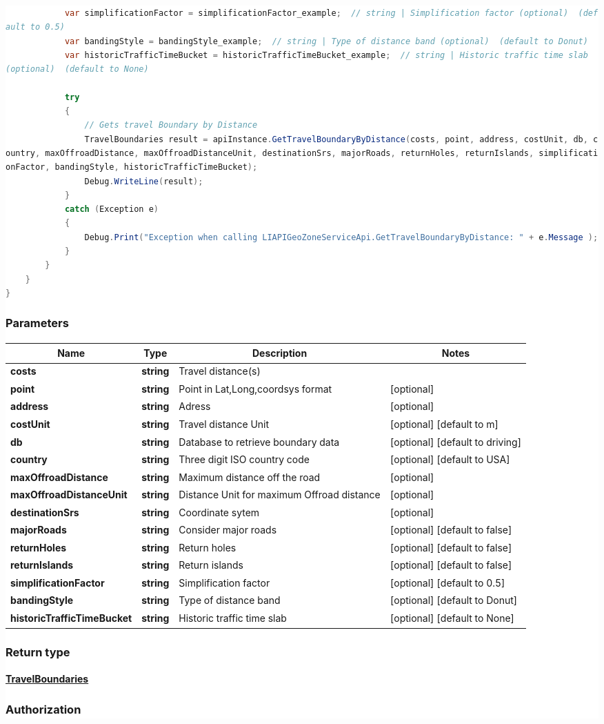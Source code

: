 ```csharp
            var simplificationFactor = simplificationFactor_example;  // string | Simplification factor (optional)  (default to 0.5)
            var bandingStyle = bandingStyle_example;  // string | Type of distance band (optional)  (default to Donut)
            var historicTrafficTimeBucket = historicTrafficTimeBucket_example;  // string | Historic traffic time slab (optional)  (default to None)

            try
            {
                // Gets travel Boundary by Distance
                TravelBoundaries result = apiInstance.GetTravelBoundaryByDistance(costs, point, address, costUnit, db, country, maxOffroadDistance, maxOffroadDistanceUnit, destinationSrs, majorRoads, returnHoles, returnIslands, simplificationFactor, bandingStyle, historicTrafficTimeBucket);
                Debug.WriteLine(result);
            }
            catch (Exception e)
            {
                Debug.Print("Exception when calling LIAPIGeoZoneServiceApi.GetTravelBoundaryByDistance: " + e.Message );
            }
        }
    }
}
```

### Parameters

Name | Type | Description  | Notes
------------- | ------------- | ------------- | -------------
 **costs** | **string**| Travel distance(s) | 
 **point** | **string**| Point in Lat,Long,coordsys format | [optional] 
 **address** | **string**| Adress | [optional] 
 **costUnit** | **string**| Travel distance Unit | [optional] [default to m]
 **db** | **string**| Database to retrieve boundary data | [optional] [default to driving]
 **country** | **string**| Three digit ISO country code | [optional] [default to USA]
 **maxOffroadDistance** | **string**| Maximum distance off the road | [optional] 
 **maxOffroadDistanceUnit** | **string**| Distance Unit for maximum Offroad distance | [optional] 
 **destinationSrs** | **string**| Coordinate sytem | [optional] 
 **majorRoads** | **string**| Consider major roads | [optional] [default to false]
 **returnHoles** | **string**| Return holes | [optional] [default to false]
 **returnIslands** | **string**| Return islands | [optional] [default to false]
 **simplificationFactor** | **string**| Simplification factor | [optional] [default to 0.5]
 **bandingStyle** | **string**| Type of distance band | [optional] [default to Donut]
 **historicTrafficTimeBucket** | **string**| Historic traffic time slab | [optional] [default to None]

### Return type

[**TravelBoundaries**](TravelBoundaries.md)

### Authorization
